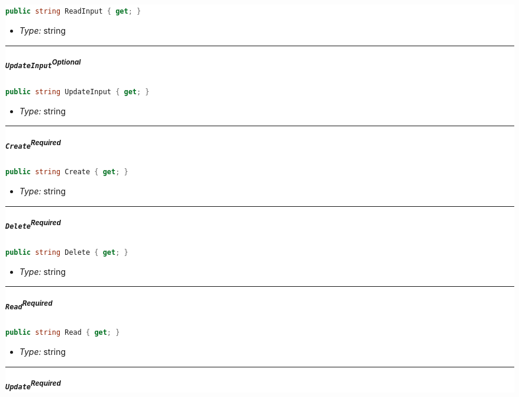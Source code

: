 ```csharp
public string ReadInput { get; }
```

- *Type:* string

---

##### `UpdateInput`<sup>Optional</sup> <a name="UpdateInput" id="@cdktf/provider-azurerm.kustoEventhubDataConnection.KustoEventhubDataConnectionTimeoutsOutputReference.property.updateInput"></a>

```csharp
public string UpdateInput { get; }
```

- *Type:* string

---

##### `Create`<sup>Required</sup> <a name="Create" id="@cdktf/provider-azurerm.kustoEventhubDataConnection.KustoEventhubDataConnectionTimeoutsOutputReference.property.create"></a>

```csharp
public string Create { get; }
```

- *Type:* string

---

##### `Delete`<sup>Required</sup> <a name="Delete" id="@cdktf/provider-azurerm.kustoEventhubDataConnection.KustoEventhubDataConnectionTimeoutsOutputReference.property.delete"></a>

```csharp
public string Delete { get; }
```

- *Type:* string

---

##### `Read`<sup>Required</sup> <a name="Read" id="@cdktf/provider-azurerm.kustoEventhubDataConnection.KustoEventhubDataConnectionTimeoutsOutputReference.property.read"></a>

```csharp
public string Read { get; }
```

- *Type:* string

---

##### `Update`<sup>Required</sup> <a name="Update" id="@cdktf/provider-azurerm.kustoEventhubDataConnection.KustoEventhubDataConnectionTimeoutsOutputReference.property.update"></a>
